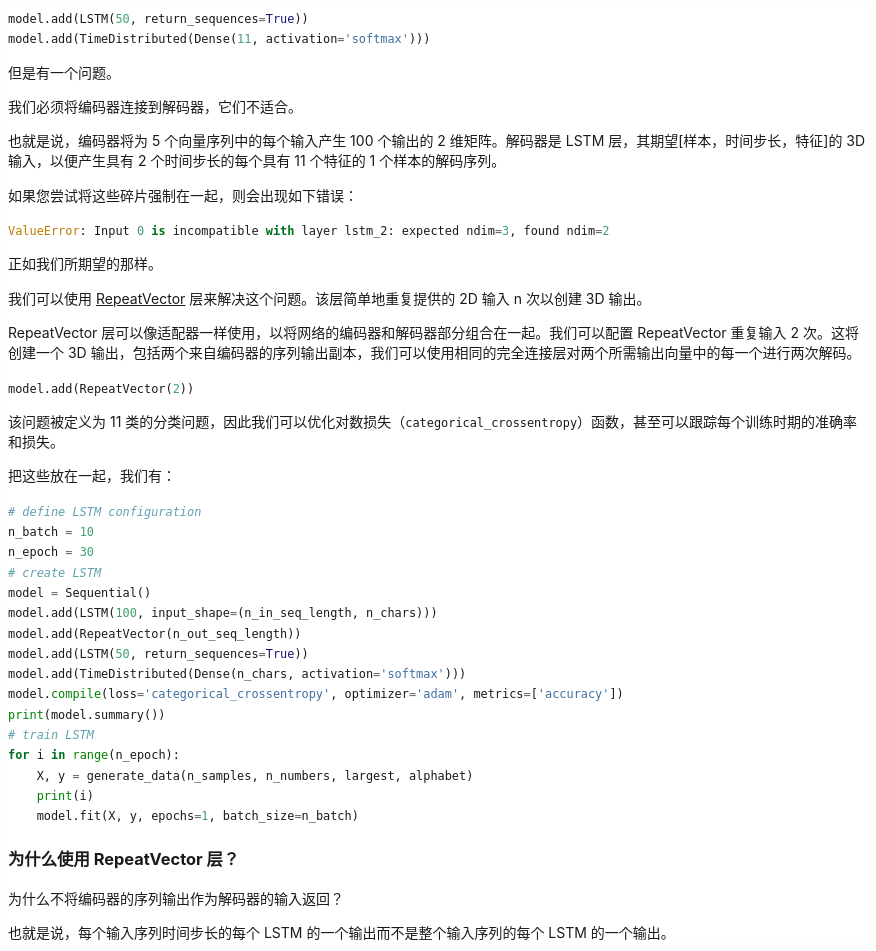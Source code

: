 ```py
model.add(LSTM(50, return_sequences=True))
model.add(TimeDistributed(Dense(11, activation='softmax')))
```

但是有一个问题。

我们必须将编码器连接到解码器，它们不适合。

也就是说，编码器将为 5 个向量序列中的每个输入产生 100 个输出的 2 维矩阵。解码器是 LSTM 层，其期望[样本，时间步长，特征]的 3D 输入，以便产生具有 2 个时间步长的每个具有 11 个特征的 1 个样本的解码序列。

如果您尝试将这些碎片强制在一起，则会出现如下错误：

```py
ValueError: Input 0 is incompatible with layer lstm_2: expected ndim=3, found ndim=2
```

正如我们所期望的那样。

我们可以使用 [RepeatVector](https://keras.io/layers/core/#repeatvector) 层来解决这个问题。该层简单地重复提供的 2D 输入 n 次以创建 3D 输出。

RepeatVector 层可以像适配器一样使用，以将网络的编码器和解码器部分组合在一起。我们可以配置 RepeatVector 重复输入 2 次。这将创建一个 3D 输出，包括两个来自编码器的序列输出副本，我们可以使用相同的完全连接层对两个所需输出向量中的每一个进行两次解码。

```py
model.add(RepeatVector(2))
```

该问题被定义为 11 类的分类问题，因此我们可以优化对数损失（`categorical_crossentropy`）函数，甚至可以跟踪每个训练时期的准确率和损失。

把这些放在一起，我们有：

```py
# define LSTM configuration
n_batch = 10
n_epoch = 30
# create LSTM
model = Sequential()
model.add(LSTM(100, input_shape=(n_in_seq_length, n_chars)))
model.add(RepeatVector(n_out_seq_length))
model.add(LSTM(50, return_sequences=True))
model.add(TimeDistributed(Dense(n_chars, activation='softmax')))
model.compile(loss='categorical_crossentropy', optimizer='adam', metrics=['accuracy'])
print(model.summary())
# train LSTM
for i in range(n_epoch):
	X, y = generate_data(n_samples, n_numbers, largest, alphabet)
	print(i)
	model.fit(X, y, epochs=1, batch_size=n_batch)
```

### 为什么使用 RepeatVector 层？

为什么不将编码器的序列输出作为解码器的输入返回？

也就是说，每个输入序列时间步长的每个 LSTM 的一个输出而不是整个输入序列的每个 LSTM 的一个输出。
